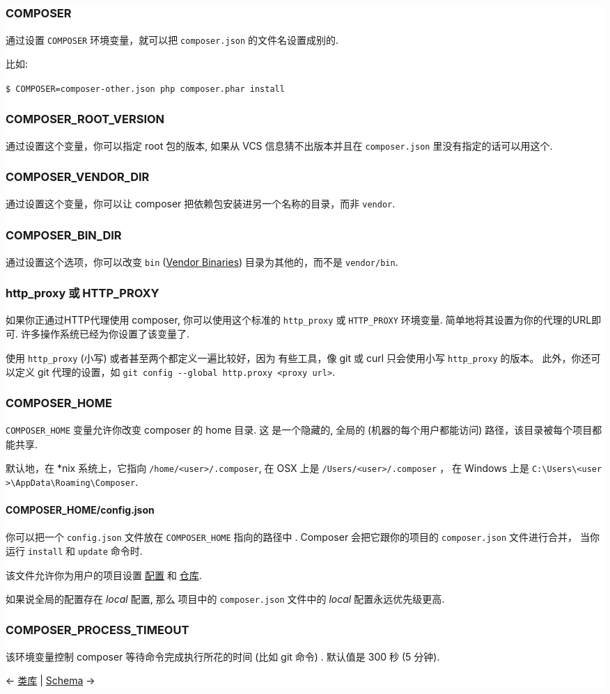 ### COMPOSER

通过设置 `COMPOSER` 环境变量，就可以把
`composer.json` 的文件名设置成别的.

比如:

    $ COMPOSER=composer-other.json php composer.phar install

### COMPOSER_ROOT_VERSION

通过设置这个变量，你可以指定 root 包的版本, 如果从
VCS 信息猜不出版本并且在 `composer.json` 里没有指定的话可以用这个.

### COMPOSER_VENDOR_DIR

通过设置这个变量，你可以让 composer 把依赖包安装进另一个名称的目录，而非
`vendor`.

### COMPOSER_BIN_DIR

通过设置这个选项，你可以改变 `bin` ([Vendor Binaries](articles/vendor-binaries.md))
目录为其他的，而不是 `vendor/bin`.

### http_proxy 或 HTTP_PROXY

如果你正通过HTTP代理使用 composer, 你可以使用这个标准的
`http_proxy` 或 `HTTP_PROXY` 环境变量. 简单地将其设置为你的代理的URL即可.
许多操作系统已经为你设置了该变量了.

使用 `http_proxy` (小写) 或者甚至两个都定义一遍比较好，因为
有些工具，像 git 或 curl 只会使用小写 `http_proxy` 的版本。
此外，你还可以定义 git 代理的设置，如
`git config --global http.proxy <proxy url>`.

### COMPOSER_HOME

`COMPOSER_HOME` 变量允许你改变 composer 的 home 目录. 这
是一个隐藏的, 全局的 (机器的每个用户都能访问) 路径，该目录被每个项目都能共享.

默认地，在 *nix 系统上，它指向 `/home/<user>/.composer`,
在 OSX 上是 `/Users/<user>/.composer`  ，
在 Windows 上是 `C:\Users\<user>\AppData\Roaming\Composer`.

#### COMPOSER_HOME/config.json

你可以把一个 `config.json` 文件放在 `COMPOSER_HOME` 指向的路径中
. Composer 会把它跟你的项目的 `composer.json` 文件进行合并，
当你运行 `install` 和 `update` 命令时.

该文件允许你为用户的项目设置 [配置](04-schema.md#config) 和
[仓库](05-repositories.md).

如果说全局的配置存在 _local_ 配置, 那么
项目中的 `composer.json` 文件中的 _local_ 配置永远优先级更高.

### COMPOSER_PROCESS_TIMEOUT

该环境变量控制 composer 等待命令完成执行所花的时间 (比如 git 
命令) . 默认值是 300 秒 (5 分钟).

&larr; [类库](02-libraries.md)  |  [Schema](04-schema.md) &rarr;
